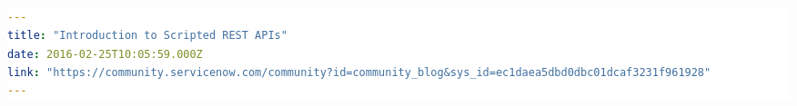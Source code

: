 ```yaml
---
title: "Introduction to Scripted REST APIs"
date: 2016-02-25T10:05:59.000Z
link: "https://community.servicenow.com/community?id=community_blog&sys_id=ec1daea5dbd0dbc01dcaf3231f961928"
---
```
